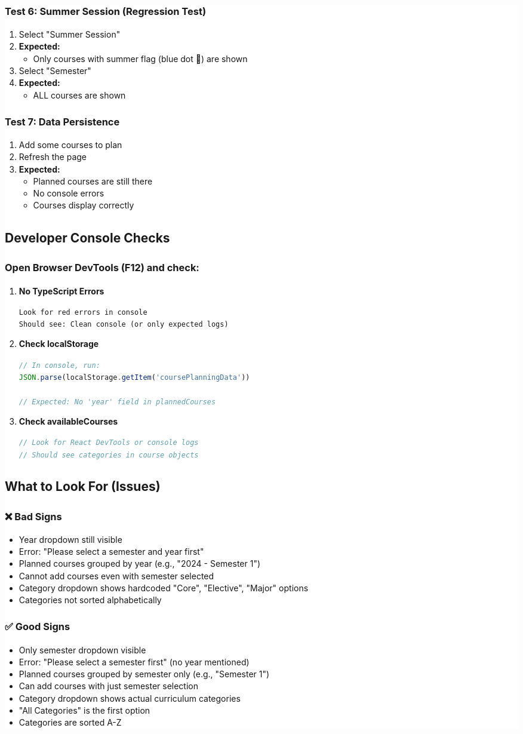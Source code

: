 ### Test 6: Summer Session (Regression Test)
1. Select "Summer Session"
2. **Expected:**
   - Only courses with summer flag (blue dot 🔵) are shown
3. Select "Semester"
4. **Expected:**
   - ALL courses are shown

### Test 7: Data Persistence
1. Add some courses to plan
2. Refresh the page
3. **Expected:**
   - Planned courses are still there
   - No console errors
   - Courses display correctly

## Developer Console Checks

### Open Browser DevTools (F12) and check:

1. **No TypeScript Errors**
   ```
   Look for red errors in console
   Should see: Clean console (or only expected logs)
   ```

2. **Check localStorage**
   ```javascript
   // In console, run:
   JSON.parse(localStorage.getItem('coursePlanningData'))
   
   // Expected: No 'year' field in plannedCourses
   ```

3. **Check availableCourses**
   ```javascript
   // Look for React DevTools or console logs
   // Should see categories in course objects
   ```

## What to Look For (Issues)

### ❌ Bad Signs
- Year dropdown still visible
- Error: "Please select a semester and year first"
- Planned courses grouped by year (e.g., "2024 - Semester 1")
- Cannot add courses even with semester selected
- Category dropdown shows hardcoded "Core", "Elective", "Major" options
- Categories not sorted alphabetically

### ✅ Good Signs
- Only semester dropdown visible
- Error: "Please select a semester first" (no year mentioned)
- Planned courses grouped by semester only (e.g., "Semester 1")
- Can add courses with just semester selection
- Category dropdown shows actual curriculum categories
- "All Categories" is the first option
- Categories are sorted A-Z
